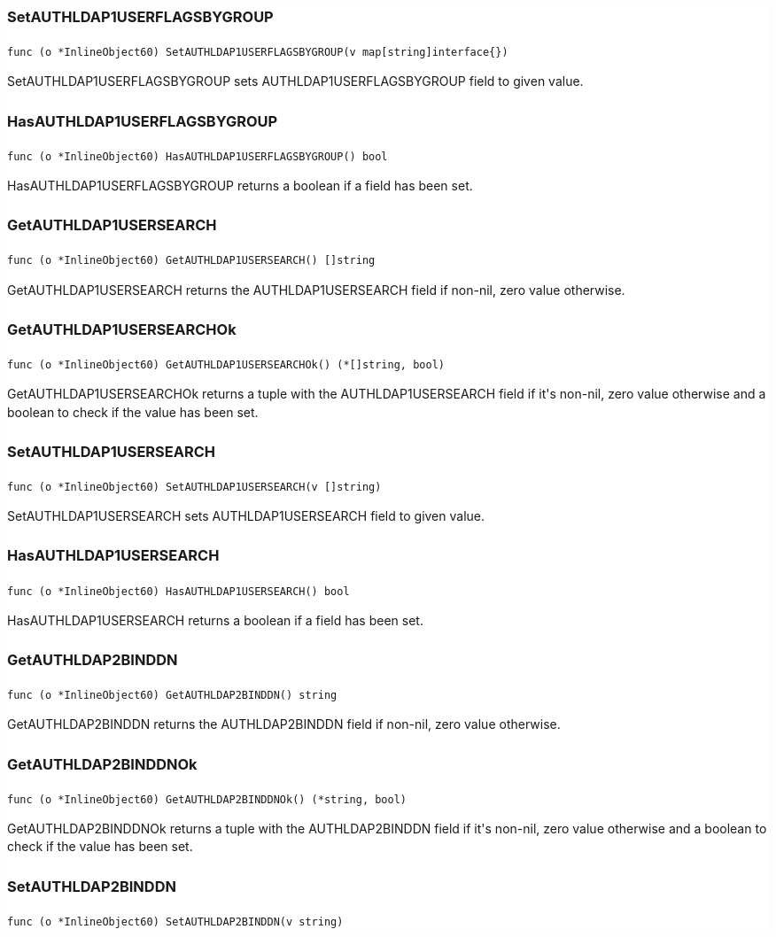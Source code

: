### SetAUTHLDAP1USERFLAGSBYGROUP

`func (o *InlineObject60) SetAUTHLDAP1USERFLAGSBYGROUP(v map[string]interface{})`

SetAUTHLDAP1USERFLAGSBYGROUP sets AUTHLDAP1USERFLAGSBYGROUP field to given value.

### HasAUTHLDAP1USERFLAGSBYGROUP

`func (o *InlineObject60) HasAUTHLDAP1USERFLAGSBYGROUP() bool`

HasAUTHLDAP1USERFLAGSBYGROUP returns a boolean if a field has been set.

### GetAUTHLDAP1USERSEARCH

`func (o *InlineObject60) GetAUTHLDAP1USERSEARCH() []string`

GetAUTHLDAP1USERSEARCH returns the AUTHLDAP1USERSEARCH field if non-nil, zero value otherwise.

### GetAUTHLDAP1USERSEARCHOk

`func (o *InlineObject60) GetAUTHLDAP1USERSEARCHOk() (*[]string, bool)`

GetAUTHLDAP1USERSEARCHOk returns a tuple with the AUTHLDAP1USERSEARCH field if it's non-nil, zero value otherwise
and a boolean to check if the value has been set.

### SetAUTHLDAP1USERSEARCH

`func (o *InlineObject60) SetAUTHLDAP1USERSEARCH(v []string)`

SetAUTHLDAP1USERSEARCH sets AUTHLDAP1USERSEARCH field to given value.

### HasAUTHLDAP1USERSEARCH

`func (o *InlineObject60) HasAUTHLDAP1USERSEARCH() bool`

HasAUTHLDAP1USERSEARCH returns a boolean if a field has been set.

### GetAUTHLDAP2BINDDN

`func (o *InlineObject60) GetAUTHLDAP2BINDDN() string`

GetAUTHLDAP2BINDDN returns the AUTHLDAP2BINDDN field if non-nil, zero value otherwise.

### GetAUTHLDAP2BINDDNOk

`func (o *InlineObject60) GetAUTHLDAP2BINDDNOk() (*string, bool)`

GetAUTHLDAP2BINDDNOk returns a tuple with the AUTHLDAP2BINDDN field if it's non-nil, zero value otherwise
and a boolean to check if the value has been set.

### SetAUTHLDAP2BINDDN

`func (o *InlineObject60) SetAUTHLDAP2BINDDN(v string)`
